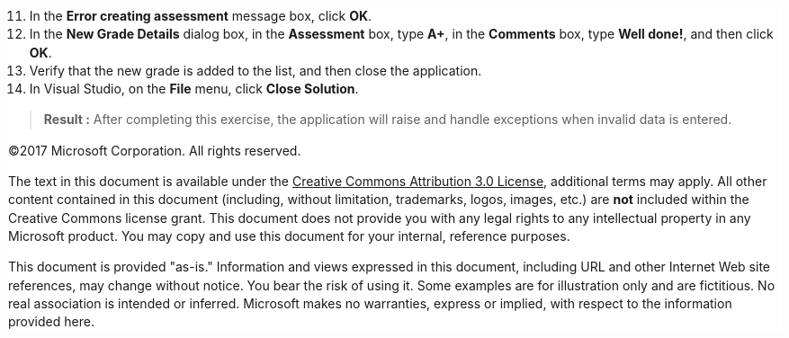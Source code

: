 11. In the **Error creating assessment** message box, click **OK**.
12. In the **New Grade Details** dialog box, in the **Assessment** box, type
    **A+**, in the **Comments** box, type **Well done!**, and then click **OK**.
13. Verify that the new grade is added to the list, and then close the
    application.
14. In Visual Studio, on the **File** menu, click **Close Solution**.


>**Result :** After completing this exercise, the application will raise and handle exceptions when invalid data is entered.




©2017 Microsoft Corporation. All rights reserved.

The text in this document is available under the  [Creative Commons Attribution 3.0 License](https://creativecommons.org/licenses/by/3.0/legalcode), additional terms may apply. All other content contained in this document (including, without limitation, trademarks, logos, images, etc.) are  **not**  included within the Creative Commons license grant. This document does not provide you with any legal rights to any intellectual property in any Microsoft product. You may copy and use this document for your internal, reference purposes.

This document is provided &quot;as-is.&quot; Information and views expressed in this document, including URL and other Internet Web site references, may change without notice. You bear the risk of using it. Some examples are for illustration only and are fictitious. No real association is intended or inferred. Microsoft makes no warranties, express or implied, with respect to the information provided here.
